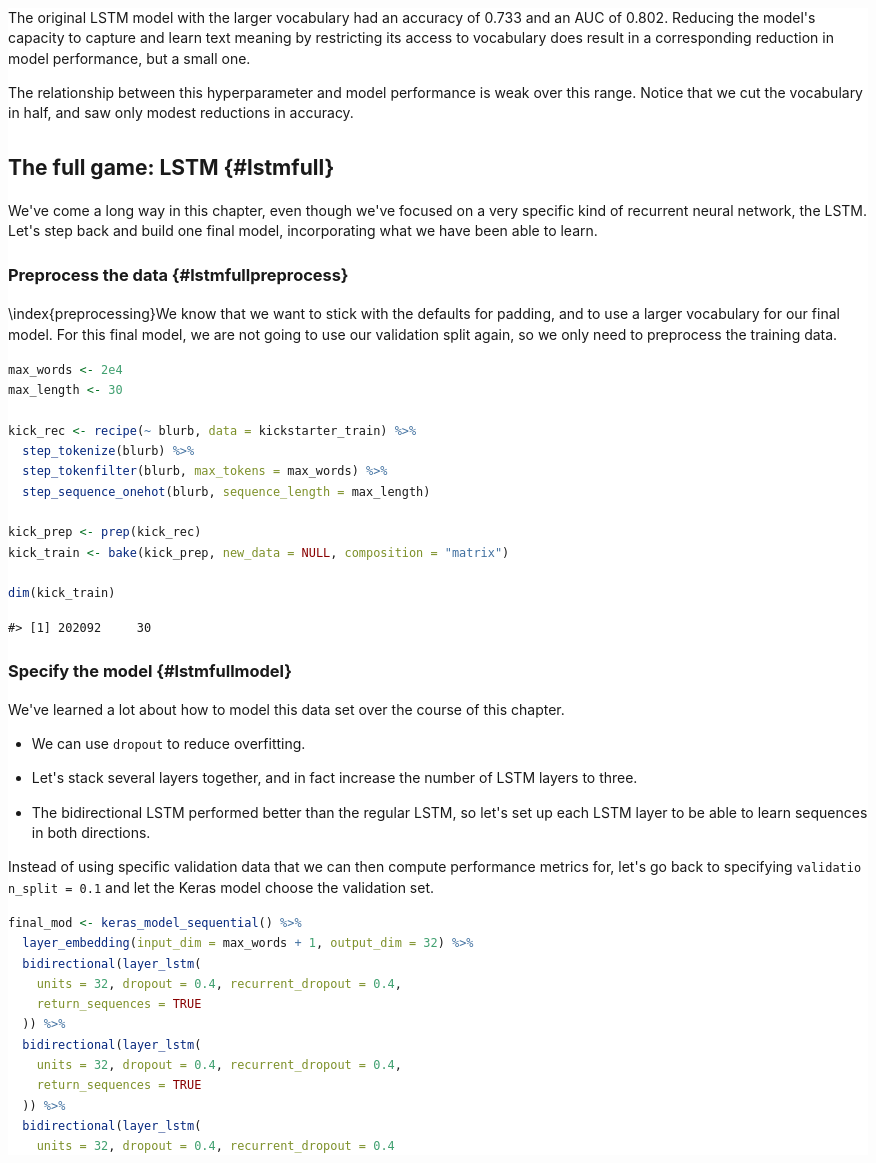 The original LSTM model with the larger vocabulary had an accuracy of 0.733 and an AUC of 0.802. Reducing the model's capacity to capture and learn text meaning by restricting its access to vocabulary does result in a corresponding reduction in model performance, but a small one.

<div class="rmdnote">
<p>The relationship between this hyperparameter and model performance is weak over this range. Notice that we cut the vocabulary in half, and saw only modest reductions in accuracy.</p>
</div>

## The full game: LSTM {#lstmfull}

We've come a long way in this chapter, even though we've focused on a very specific kind of recurrent neural network, the LSTM. Let's step back and build one final model, incorporating what we have been able to learn.

### Preprocess the data {#lstmfullpreprocess}

\index{preprocessing}We know that we want to stick with the defaults for padding, and to use a larger vocabulary for our final model. For this final model, we are not going to use our validation split again, so we only need to preprocess the training data.


```r
max_words <- 2e4
max_length <- 30

kick_rec <- recipe(~ blurb, data = kickstarter_train) %>%
  step_tokenize(blurb) %>%
  step_tokenfilter(blurb, max_tokens = max_words) %>%
  step_sequence_onehot(blurb, sequence_length = max_length)

kick_prep <- prep(kick_rec)
kick_train <- bake(kick_prep, new_data = NULL, composition = "matrix")

dim(kick_train)
```

```
#> [1] 202092     30
```

### Specify the model {#lstmfullmodel}

We've learned a lot about how to model this data set over the course of this chapter.

- We can use `dropout` to reduce overfitting.

- Let's stack several layers together, and in fact increase the number of LSTM layers to three.

- The bidirectional LSTM performed better than the regular LSTM, so let's set up each LSTM layer to be able to learn sequences in both directions.

Instead of using specific validation data that we can then compute performance metrics for, let's go back to specifying `validation_split = 0.1` and let the Keras model choose the validation set.


```r
final_mod <- keras_model_sequential() %>%
  layer_embedding(input_dim = max_words + 1, output_dim = 32) %>%
  bidirectional(layer_lstm(
    units = 32, dropout = 0.4, recurrent_dropout = 0.4,
    return_sequences = TRUE
  )) %>%
  bidirectional(layer_lstm(
    units = 32, dropout = 0.4, recurrent_dropout = 0.4,
    return_sequences = TRUE
  )) %>%
  bidirectional(layer_lstm(
    units = 32, dropout = 0.4, recurrent_dropout = 0.4
```